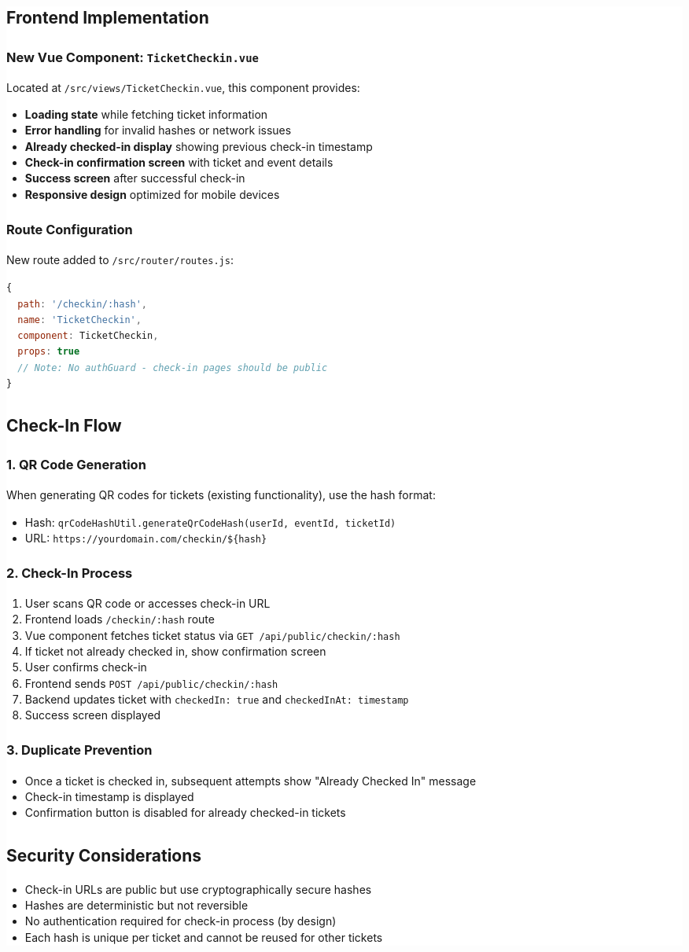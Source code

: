 ## Frontend Implementation

### New Vue Component: `TicketCheckin.vue`
Located at `/src/views/TicketCheckin.vue`, this component provides:

- **Loading state** while fetching ticket information
- **Error handling** for invalid hashes or network issues
- **Already checked-in display** showing previous check-in timestamp
- **Check-in confirmation screen** with ticket and event details
- **Success screen** after successful check-in
- **Responsive design** optimized for mobile devices

### Route Configuration
New route added to `/src/router/routes.js`:
```javascript
{
  path: '/checkin/:hash',
  name: 'TicketCheckin',
  component: TicketCheckin,
  props: true
  // Note: No authGuard - check-in pages should be public
}
```

## Check-In Flow

### 1. QR Code Generation
When generating QR codes for tickets (existing functionality), use the hash format:
- Hash: `qrCodeHashUtil.generateQrCodeHash(userId, eventId, ticketId)`
- URL: `https://yourdomain.com/checkin/${hash}`

### 2. Check-In Process
1. User scans QR code or accesses check-in URL
2. Frontend loads `/checkin/:hash` route
3. Vue component fetches ticket status via `GET /api/public/checkin/:hash`
4. If ticket not already checked in, show confirmation screen
5. User confirms check-in
6. Frontend sends `POST /api/public/checkin/:hash`
7. Backend updates ticket with `checkedIn: true` and `checkedInAt: timestamp`
8. Success screen displayed

### 3. Duplicate Prevention
- Once a ticket is checked in, subsequent attempts show "Already Checked In" message
- Check-in timestamp is displayed
- Confirmation button is disabled for already checked-in tickets

## Security Considerations

- Check-in URLs are public but use cryptographically secure hashes
- Hashes are deterministic but not reversible
- No authentication required for check-in process (by design)
- Each hash is unique per ticket and cannot be reused for other tickets
